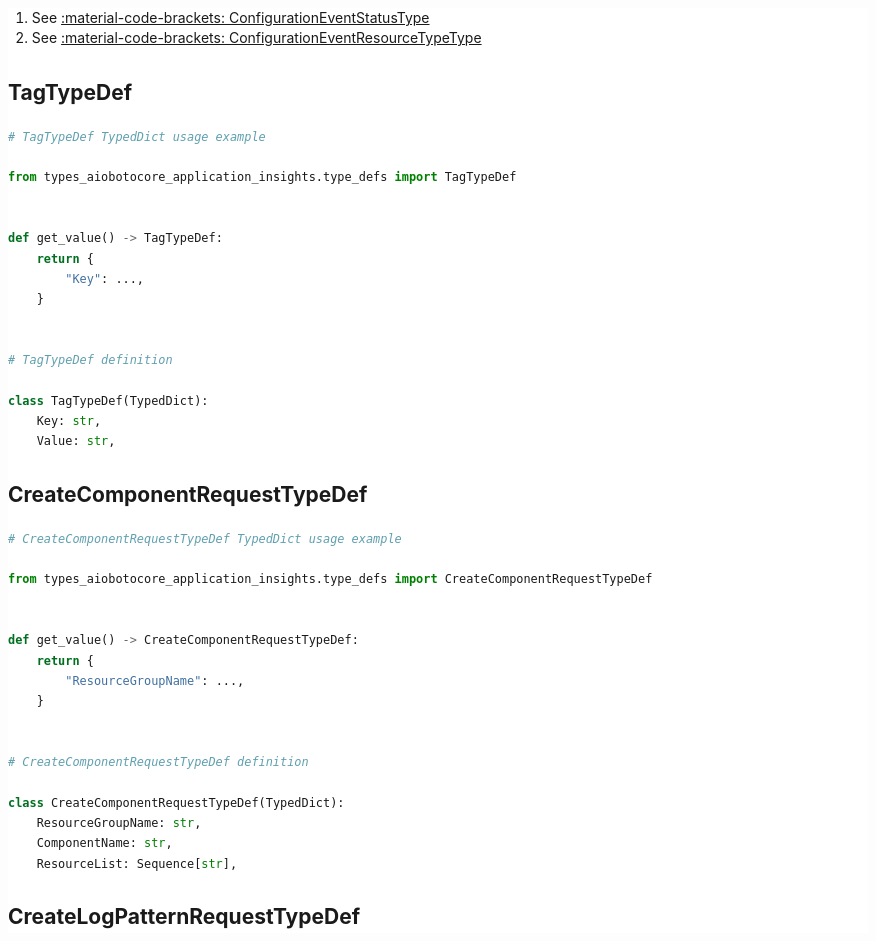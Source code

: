 1. See [:material-code-brackets: ConfigurationEventStatusType](./literals.md#configurationeventstatustype)
2. See [:material-code-brackets: ConfigurationEventResourceTypeType](./literals.md#configurationeventresourcetypetype)

## TagTypeDef

```python
# TagTypeDef TypedDict usage example

from types_aiobotocore_application_insights.type_defs import TagTypeDef


def get_value() -> TagTypeDef:
    return {
        "Key": ...,
    }


# TagTypeDef definition

class TagTypeDef(TypedDict):
    Key: str,
    Value: str,
```


## CreateComponentRequestTypeDef

```python
# CreateComponentRequestTypeDef TypedDict usage example

from types_aiobotocore_application_insights.type_defs import CreateComponentRequestTypeDef


def get_value() -> CreateComponentRequestTypeDef:
    return {
        "ResourceGroupName": ...,
    }


# CreateComponentRequestTypeDef definition

class CreateComponentRequestTypeDef(TypedDict):
    ResourceGroupName: str,
    ComponentName: str,
    ResourceList: Sequence[str],
```


## CreateLogPatternRequestTypeDef
